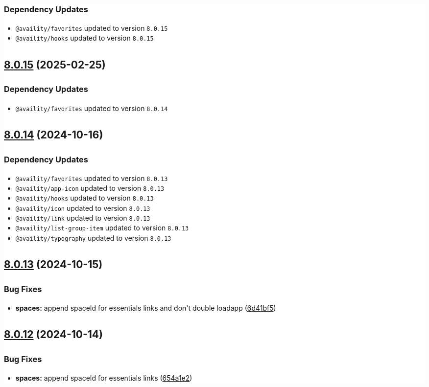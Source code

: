 ### Dependency Updates

* `@availity/favorites` updated to version `8.0.15`
* `@availity/hooks` updated to version `8.0.15`


## [8.0.15](https://github.com/Availity/availity-react/compare/@availity/spaces@8.0.14...@availity/spaces@8.0.15) (2025-02-25)

### Dependency Updates

* `@availity/favorites` updated to version `8.0.14`


## [8.0.14](https://github.com/Availity/availity-react/compare/@availity/spaces@8.0.13...@availity/spaces@8.0.14) (2024-10-16)

### Dependency Updates

* `@availity/favorites` updated to version `8.0.13`
* `@availity/app-icon` updated to version `8.0.13`
* `@availity/hooks` updated to version `8.0.13`
* `@availity/icon` updated to version `8.0.13`
* `@availity/link` updated to version `8.0.13`
* `@availity/list-group-item` updated to version `8.0.13`
* `@availity/typography` updated to version `8.0.13`


## [8.0.13](https://github.com/Availity/availity-react/compare/@availity/spaces@8.0.12...@availity/spaces@8.0.13) (2024-10-15)


### Bug Fixes

* **spaces:** append spaceId for essentials links and don't double loadapp ([6d41bf5](https://github.com/Availity/availity-react/commit/6d41bf587c80cbb5cf67a2289dd7ea751202d1b9))



## [8.0.12](https://github.com/Availity/availity-react/compare/@availity/spaces@8.0.11...@availity/spaces@8.0.12) (2024-10-14)


### Bug Fixes

* **spaces:** append spaceId for essentials links ([654a1e2](https://github.com/Availity/availity-react/commit/654a1e2b4659214b20a0ae000b54d9f358e4f7e3))

